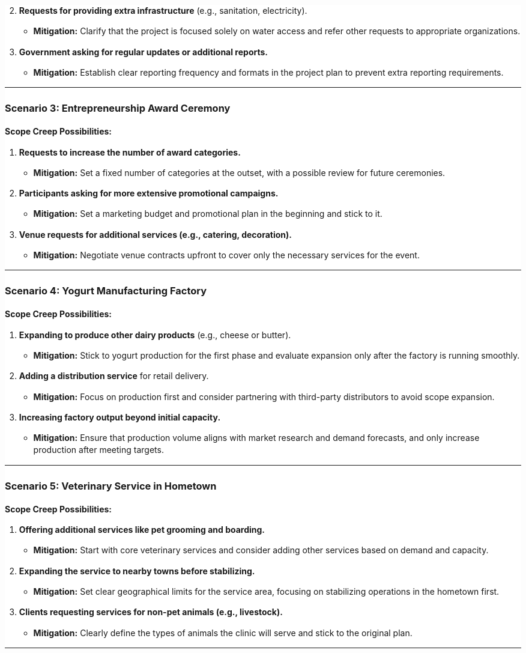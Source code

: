 2. **Requests for providing extra infrastructure** (e.g., sanitation, electricity).
   - **Mitigation:** Clarify that the project is focused solely on water access and refer other requests to appropriate organizations.

3. **Government asking for regular updates or additional reports.**
   - **Mitigation:** Establish clear reporting frequency and formats in the project plan to prevent extra reporting requirements.

---

### **Scenario 3: Entrepreneurship Award Ceremony**

**Scope Creep Possibilities:**
1. **Requests to increase the number of award categories.**
   - **Mitigation:** Set a fixed number of categories at the outset, with a possible review for future ceremonies.

2. **Participants asking for more extensive promotional campaigns.**
   - **Mitigation:** Set a marketing budget and promotional plan in the beginning and stick to it.

3. **Venue requests for additional services (e.g., catering, decoration).**
   - **Mitigation:** Negotiate venue contracts upfront to cover only the necessary services for the event.

---

### **Scenario 4: Yogurt Manufacturing Factory**

**Scope Creep Possibilities:**
1. **Expanding to produce other dairy products** (e.g., cheese or butter).
   - **Mitigation:** Stick to yogurt production for the first phase and evaluate expansion only after the factory is running smoothly.

2. **Adding a distribution service** for retail delivery.
   - **Mitigation:** Focus on production first and consider partnering with third-party distributors to avoid scope expansion.

3. **Increasing factory output beyond initial capacity.**
   - **Mitigation:** Ensure that production volume aligns with market research and demand forecasts, and only increase production after meeting targets.

---

### **Scenario 5: Veterinary Service in Hometown**

**Scope Creep Possibilities:**
1. **Offering additional services like pet grooming and boarding.**
   - **Mitigation:** Start with core veterinary services and consider adding other services based on demand and capacity.

2. **Expanding the service to nearby towns before stabilizing.**
   - **Mitigation:** Set clear geographical limits for the service area, focusing on stabilizing operations in the hometown first.

3. **Clients requesting services for non-pet animals (e.g., livestock).**
   - **Mitigation:** Clearly define the types of animals the clinic will serve and stick to the original plan.

---